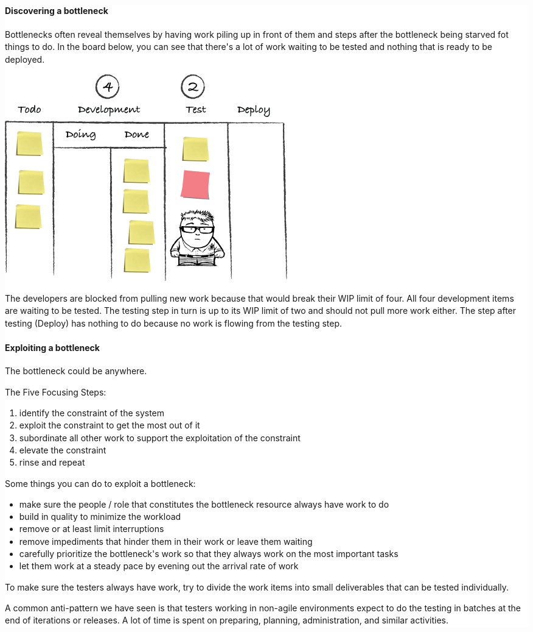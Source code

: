 #### Discovering a bottleneck

Bottlenecks often reveal themselves by having work piling up in front of them and steps after the bottleneck being starved fot things to do.
In the board below, you can see that there's a lot of work waiting to be tested and nothing that is ready to be deployed.

![bottleneck discover](img/bottleneck_discover.png)

The developers are blocked from pulling new work because that would break their WIP limit of four. All four development items are waiting to be tested.
The testing step in turn is up to its WIP limit of two and should not pull more work either.
The step after testing (Deploy) has nothing to do because no work is flowing from the testing step.

#### Exploiting a bottleneck

The bottleneck could be anywhere.

The Five Focusing Steps:

1. identify the constraint of the system
2. exploit the constraint to get the most out of it
3. subordinate all other work to support the exploitation of the constraint
4. elevate the constraint
5. rinse and repeat

Some things you can do to exploit a bottleneck:

- make sure the people / role that constitutes the bottleneck resource always have work to do
- build in quality to minimize the workload
- remove or at least limit interruptions
- remove impediments that hinder them in their work or leave them waiting
- carefully prioritize the bottleneck's work so that they always work on the most important tasks
- let them work at a steady pace by evening out the arrival rate of work

To make sure the testers always have work, try to divide the work items into small deliverables that can be tested individually.

A common anti-pattern we have seen is that testers working in non-agile environments expect to do the testing in batches at the end of iterations or releases. A lot of time is spent on preparing, planning, administration, and similar activities.
